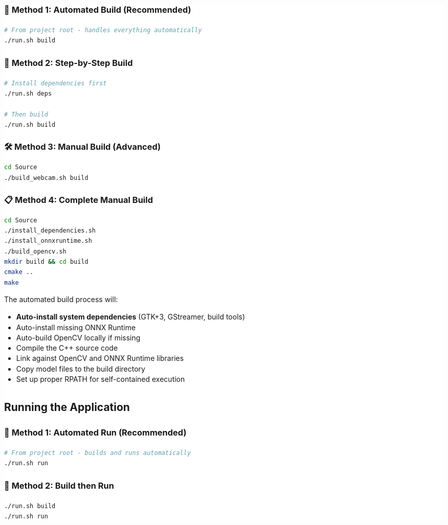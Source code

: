 ### 🚀 **Method 1: Automated Build (Recommended)**
```bash
# From project root - handles everything automatically
./run.sh build
```

### 🔧 **Method 2: Step-by-Step Build**
```bash
# Install dependencies first
./run.sh deps

# Then build
./run.sh build
```

### 🛠️ **Method 3: Manual Build (Advanced)**
```bash
cd Source
./build_webcam.sh build
```

### 📋 **Method 4: Complete Manual Build**
```bash
cd Source
./install_dependencies.sh
./install_onnxruntime.sh
./build_opencv.sh
mkdir build && cd build
cmake ..
make
```

The automated build process will:
- **Auto-install system dependencies** (GTK+3, GStreamer, build tools)
- Auto-install missing ONNX Runtime
- Auto-build OpenCV locally if missing
- Compile the C++ source code
- Link against OpenCV and ONNX Runtime libraries
- Copy model files to the build directory
- Set up proper RPATH for self-contained execution

## Running the Application

### 🚀 **Method 1: Automated Run (Recommended)**
```bash
# From project root - builds and runs automatically
./run.sh run
```

### 🔧 **Method 2: Build then Run**
```bash
./run.sh build
./run.sh run
```
